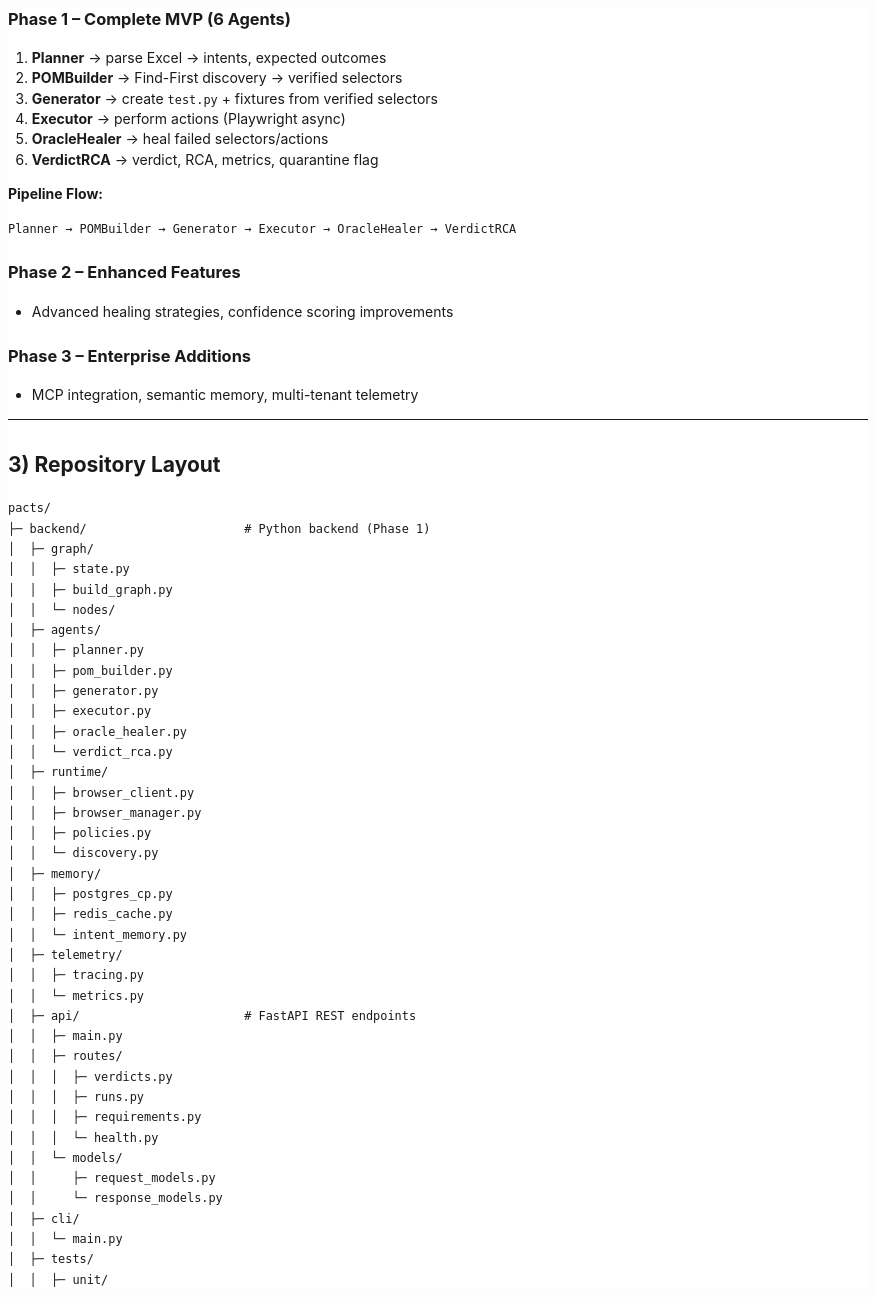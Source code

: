 ### Phase 1 – Complete MVP (6 Agents)
1. **Planner** → parse Excel → intents, expected outcomes
2. **POMBuilder** → Find-First discovery → verified selectors
3. **Generator** → create `test.py` + fixtures from verified selectors
4. **Executor** → perform actions (Playwright async)
5. **OracleHealer** → heal failed selectors/actions
6. **VerdictRCA** → verdict, RCA, metrics, quarantine flag

**Pipeline Flow:**
```
Planner → POMBuilder → Generator → Executor → OracleHealer → VerdictRCA
```

### Phase 2 – Enhanced Features
- Advanced healing strategies, confidence scoring improvements

### Phase 3 – Enterprise Additions
- MCP integration, semantic memory, multi-tenant telemetry

---

## 3) Repository Layout

```text
pacts/
├─ backend/                      # Python backend (Phase 1)
│  ├─ graph/
│  │  ├─ state.py
│  │  ├─ build_graph.py
│  │  └─ nodes/
│  ├─ agents/
│  │  ├─ planner.py
│  │  ├─ pom_builder.py
│  │  ├─ generator.py
│  │  ├─ executor.py
│  │  ├─ oracle_healer.py
│  │  └─ verdict_rca.py
│  ├─ runtime/
│  │  ├─ browser_client.py
│  │  ├─ browser_manager.py
│  │  ├─ policies.py
│  │  └─ discovery.py
│  ├─ memory/
│  │  ├─ postgres_cp.py
│  │  ├─ redis_cache.py
│  │  └─ intent_memory.py
│  ├─ telemetry/
│  │  ├─ tracing.py
│  │  └─ metrics.py
│  ├─ api/                       # FastAPI REST endpoints
│  │  ├─ main.py
│  │  ├─ routes/
│  │  │  ├─ verdicts.py
│  │  │  ├─ runs.py
│  │  │  ├─ requirements.py
│  │  │  └─ health.py
│  │  └─ models/
│  │     ├─ request_models.py
│  │     └─ response_models.py
│  ├─ cli/
│  │  └─ main.py
│  ├─ tests/
│  │  ├─ unit/
```